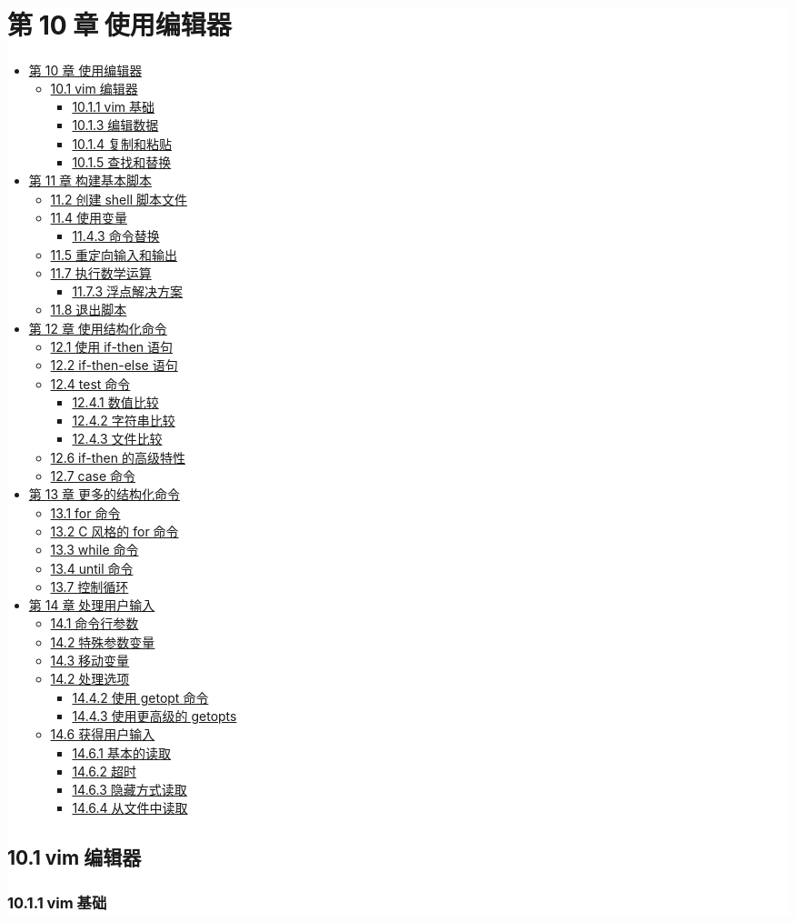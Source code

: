 # 第 10 章 使用编辑器



- [第 10 章 使用编辑器](#第-10-章-使用编辑器)
  - [10.1 vim 编辑器](#101-vim-编辑器)
    - [10.1.1 vim 基础](#1011-vim-基础)
    - [10.1.3 编辑数据](#1013-编辑数据)
    - [10.1.4 复制和粘贴](#1014-复制和粘贴)
    - [10.1.5 查找和替换](#1015-查找和替换)
- [第 11 章 构建基本脚本](#第-11-章-构建基本脚本)
  - [11.2 创建 shell 脚本文件](#112-创建-shell-脚本文件)
  - [11.4 使用变量](#114-使用变量)
    - [11.4.3 命令替换](#1143-命令替换)
  - [11.5 重定向输入和输出](#115-重定向输入和输出)
  - [11.7 执行数学运算](#117-执行数学运算)
    - [11.7.3 浮点解决方案](#1173-浮点解决方案)
  - [11.8 退出脚本](#118-退出脚本)
- [第 12 章 使用结构化命令](#第-12-章-使用结构化命令)
  - [12.1 使用 if-then 语句](#121-使用-if-then-语句)
  - [12.2 if-then-else 语句](#122-if-then-else-语句)
  - [12.4 test 命令](#124-test-命令)
    - [12.4.1 数值比较](#1241-数值比较)
    - [12.4.2 字符串比较](#1242-字符串比较)
    - [12.4.3 文件比较](#1243-文件比较)
  - [12.6 if-then 的高级特性](#126-if-then-的高级特性)
  - [12.7 case 命令](#127-case-命令)
- [第 13 章 更多的结构化命令](#第-13-章-更多的结构化命令)
  - [13.1 for 命令](#131-for-命令)
  - [13.2 C 风格的 for 命令](#132-c-风格的-for-命令)
  - [13.3 while 命令](#133-while-命令)
  - [13.4 until 命令](#134-until-命令)
  - [13.7 控制循环](#137-控制循环)
- [第 14 章 处理用户输入](#第-14-章-处理用户输入)
  - [14.1 命令行参数](#141-命令行参数)
  - [14.2 特殊参数变量](#142-特殊参数变量)
  - [14.3 移动变量](#143-移动变量)
  - [14.2 处理选项](#142-处理选项)
    - [14.4.2 使用 getopt 命令](#1442-使用-getopt-命令)
    - [14.4.3 使用更高级的 getopts](#1443-使用更高级的-getopts)
  - [14.6 获得用户输入](#146-获得用户输入)
    - [14.6.1 基本的读取](#1461-基本的读取)
    - [14.6.2 超时](#1462-超时)
    - [14.6.3 隐藏方式读取](#1463-隐藏方式读取)
    - [14.6.4 从文件中读取](#1464-从文件中读取)



## 10.1 vim 编辑器

### 10.1.1 vim 基础   
